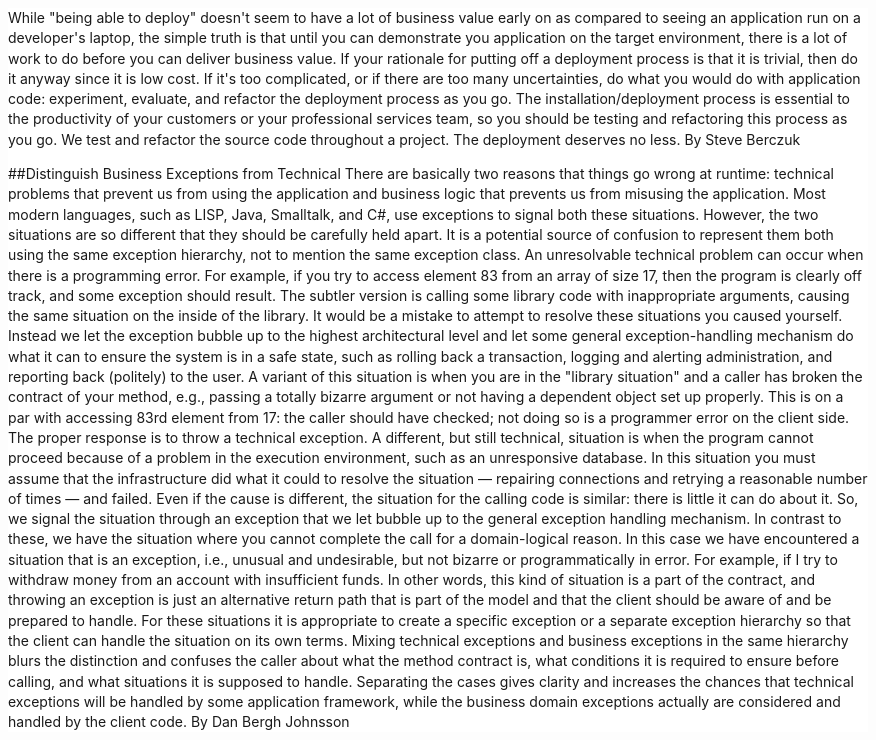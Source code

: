 While "being able to deploy" doesn't seem to have a lot of business value early on as compared to seeing an application run on a developer's laptop, the simple truth is that until you can demonstrate you application on the target environment, there is a lot of work to do before you can deliver business value. If your rationale for putting off a deployment process is that it is trivial, then do it anyway since it is low cost. If it's too complicated, or if there are too many uncertainties, do what you would do with application code: experiment, evaluate, and refactor the deployment process as you go.
The installation/deployment process is essential to the productivity of your customers or your professional services team, so you should be testing and refactoring this process as you go. We test and refactor the source code throughout a project. The deployment deserves no less.
By Steve Berczuk


##Distinguish Business Exceptions from Technical
There are basically two reasons that things go wrong at runtime: technical problems that prevent us from using the application and business logic that prevents us from misusing the application. Most modern languages, such as LISP, Java, Smalltalk, and C#, use exceptions to signal both these situations. However, the two situations are so different that they should be carefully held apart. It is a potential source of confusion to represent them both using the same exception hierarchy, not to mention the same exception class.
An unresolvable technical problem can occur when there is a programming error. For example, if you try to access element 83 from an array of size 17, then the program is clearly off track, and some exception should result. The subtler version is calling some library code with inappropriate arguments, causing the same situation on the inside of the library.
It would be a mistake to attempt to resolve these situations you caused yourself. Instead we let the exception bubble up to the highest architectural level and let some general exception-handling mechanism do what it can to ensure the system is in a safe state, such as rolling back a transaction, logging and alerting administration, and reporting back (politely) to the user.
A variant of this situation is when you are in the "library situation" and a caller has broken the contract of your method, e.g., passing a totally bizarre argument or not having a dependent object set up properly. This is on a par with accessing 83rd element from 17: the caller should have checked; not doing so is a programmer error on the client side. The proper response is to throw a technical exception.
A different, but still technical, situation is when the program cannot proceed because of a problem in the execution environment, such as an unresponsive database. In this situation you must assume that the infrastructure did what it could to resolve the situation — repairing connections and retrying a reasonable number of times — and failed. Even if the cause is different, the situation for the calling code is similar: there is little it can do about it. So, we signal the situation through an exception that we let bubble up to the general exception handling mechanism.
In contrast to these, we have the situation where you cannot complete the call for a domain-logical reason. In this case we have encountered a situation that is an exception, i.e., unusual and undesirable, but not bizarre or programmatically in error. For example, if I try to withdraw money from an account with insufficient funds. In other words, this kind of situation is a part of the contract, and throwing an exception is just an alternative return path that is part of the model and that the client should be aware of and be prepared to handle. For these situations it is appropriate to create a specific exception or a separate exception hierarchy so that the client can handle the situation on its own terms.
Mixing technical exceptions and business exceptions in the same hierarchy blurs the distinction and confuses the caller about what the method contract is, what conditions it is required to ensure before calling, and what situations it is supposed to handle. Separating the cases gives clarity and increases the chances that technical exceptions will be handled by some application framework, while the business domain exceptions actually are considered and handled by the client code.
By Dan Bergh Johnsson
